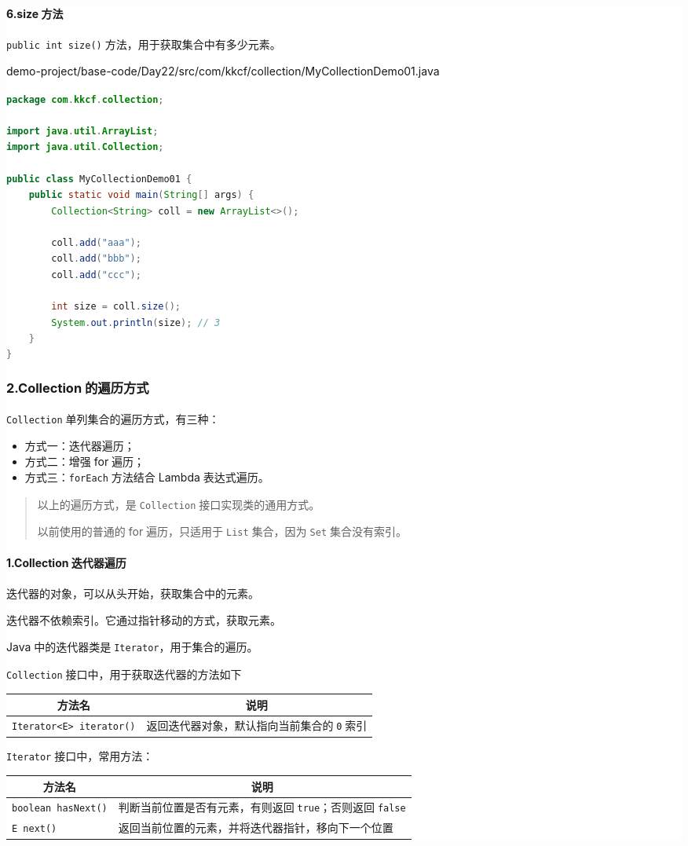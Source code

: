 #### 6.size 方法

`public int size()` 方法，用于获取集合中有多少元素。

demo-project/base-code/Day22/src/com/kkcf/collection/MyCollectionDemo01.java

```java
package com.kkcf.collection;

import java.util.ArrayList;
import java.util.Collection;

public class MyCollectionDemo01 {
    public static void main(String[] args) {
        Collection<String> coll = new ArrayList<>();

        coll.add("aaa");
        coll.add("bbb");
        coll.add("ccc");

        int size = coll.size();
        System.out.println(size); // 3
    }
}
```

### 2.Collection 的遍历方式

`Collection` 单列集合的遍历方式，有三种：

- 方式一：迭代器遍历；
- 方式二：增强 for 遍历；
- 方式三：`forEach` 方法结合 Lambda 表达式遍历。

> 以上的遍历方式，是 `Collection` 接口实现类的通用方式。
>
> 以前使用的普通的 for 遍历，只适用于 `List` 集合，因为 `Set` 集合没有索引。

#### 1.Collection 迭代器遍历

迭代器的对象，可以从头开始，获取集合中的元素。

迭代器不依赖索引。它通过指针移动的方式，获取元素。

Java 中的迭代器类是 `Iterator`，用于集合的遍历。

`Collection` 接口中，用于获取迭代器的方法如下

| 方法名                   | 说明                                        |
| ------------------------ | ------------------------------------------- |
| `Iterator<E> iterator()` | 返回迭代器对象，默认指向当前集合的 `0` 索引 |

`Iterator` 接口中，常用方法：

| 方法名              | 说明                                                      |
| ------------------- | --------------------------------------------------------- |
| `boolean hasNext()` | 判断当前位置是否有元素，有则返回 `true`；否则返回 `false` |
| `E next()`          | 返回当前位置的元素，并将迭代器指针，移向下一个位置        |
